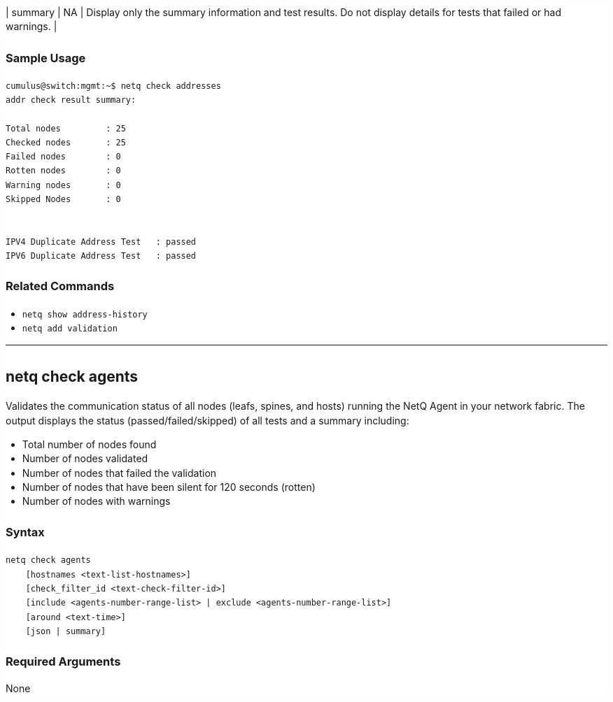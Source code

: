 | summary | NA | Display only the summary information and test results. Do not display details for tests that failed or had warnings. |

### Sample Usage

```
cumulus@switch:mgmt:~$ netq check addresses
addr check result summary:

Total nodes         : 25
Checked nodes       : 25
Failed nodes        : 0
Rotten nodes        : 0
Warning nodes       : 0
Skipped Nodes       : 0


IPV4 Duplicate Address Test   : passed
IPV6 Duplicate Address Test   : passed

```

### Related Commands
- ```netq show address-history```
- ```netq add validation```
- - -
## netq check agents

Validates the communication status of all nodes (leafs, spines, and hosts) running the NetQ Agent in your network fabric. The output displays the status (passed/failed/skipped) of all tests and a summary including:

- Total number of nodes found
- Number of nodes validated
- Number of nodes that failed the validation
- Number of nodes that have been silent for 120 seconds (rotten)
- Number of nodes with warnings

### Syntax

```
netq check agents
    [hostnames <text-list-hostnames>]
    [check_filter_id <text-check-filter-id>]
    [include <agents-number-range-list> | exclude <agents-number-range-list>]
    [around <text-time>]
    [json | summary]
```

### Required Arguments

None
